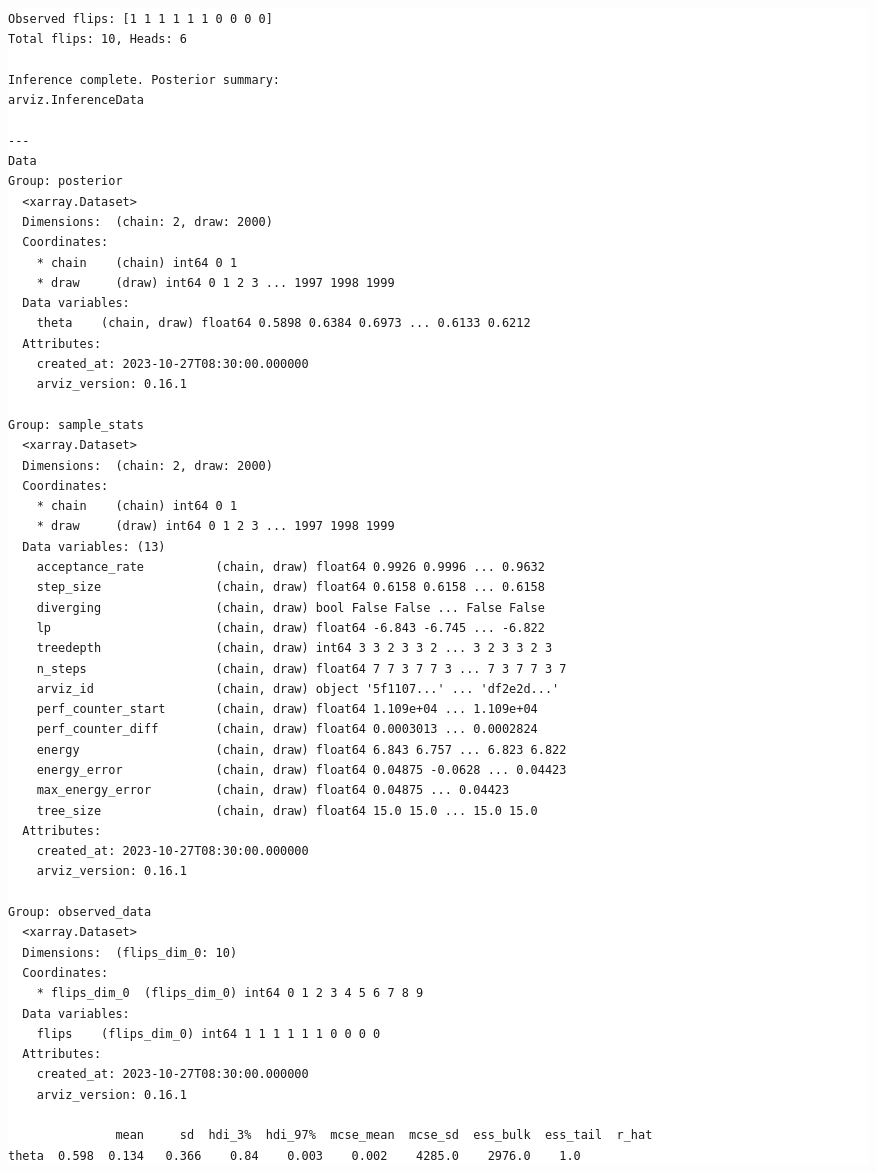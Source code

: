 ```output
Observed flips: [1 1 1 1 1 1 0 0 0 0]
Total flips: 10, Heads: 6

Inference complete. Posterior summary:
arviz.InferenceData

---
Data
Group: posterior
  <xarray.Dataset>
  Dimensions:  (chain: 2, draw: 2000)
  Coordinates:
    * chain    (chain) int64 0 1
    * draw     (draw) int64 0 1 2 3 ... 1997 1998 1999
  Data variables:
    theta    (chain, draw) float64 0.5898 0.6384 0.6973 ... 0.6133 0.6212
  Attributes:
    created_at: 2023-10-27T08:30:00.000000
    arviz_version: 0.16.1

Group: sample_stats
  <xarray.Dataset>
  Dimensions:  (chain: 2, draw: 2000)
  Coordinates:
    * chain    (chain) int64 0 1
    * draw     (draw) int64 0 1 2 3 ... 1997 1998 1999
  Data variables: (13)
    acceptance_rate          (chain, draw) float64 0.9926 0.9996 ... 0.9632
    step_size                (chain, draw) float64 0.6158 0.6158 ... 0.6158
    diverging                (chain, draw) bool False False ... False False
    lp                       (chain, draw) float64 -6.843 -6.745 ... -6.822
    treedepth                (chain, draw) int64 3 3 2 3 3 2 ... 3 2 3 3 2 3
    n_steps                  (chain, draw) float64 7 7 3 7 7 3 ... 7 3 7 7 3 7
    arviz_id                 (chain, draw) object '5f1107...' ... 'df2e2d...'
    perf_counter_start       (chain, draw) float64 1.109e+04 ... 1.109e+04
    perf_counter_diff        (chain, draw) float64 0.0003013 ... 0.0002824
    energy                   (chain, draw) float64 6.843 6.757 ... 6.823 6.822
    energy_error             (chain, draw) float64 0.04875 -0.0628 ... 0.04423
    max_energy_error         (chain, draw) float64 0.04875 ... 0.04423
    tree_size                (chain, draw) float64 15.0 15.0 ... 15.0 15.0
  Attributes:
    created_at: 2023-10-27T08:30:00.000000
    arviz_version: 0.16.1

Group: observed_data
  <xarray.Dataset>
  Dimensions:  (flips_dim_0: 10)
  Coordinates:
    * flips_dim_0  (flips_dim_0) int64 0 1 2 3 4 5 6 7 8 9
  Data variables:
    flips    (flips_dim_0) int64 1 1 1 1 1 1 0 0 0 0
  Attributes:
    created_at: 2023-10-27T08:30:00.000000
    arviz_version: 0.16.1

               mean     sd  hdi_3%  hdi_97%  mcse_mean  mcse_sd  ess_bulk  ess_tail  r_hat
theta  0.598  0.134   0.366    0.84    0.003    0.002    4285.0    2976.0    1.0
```
